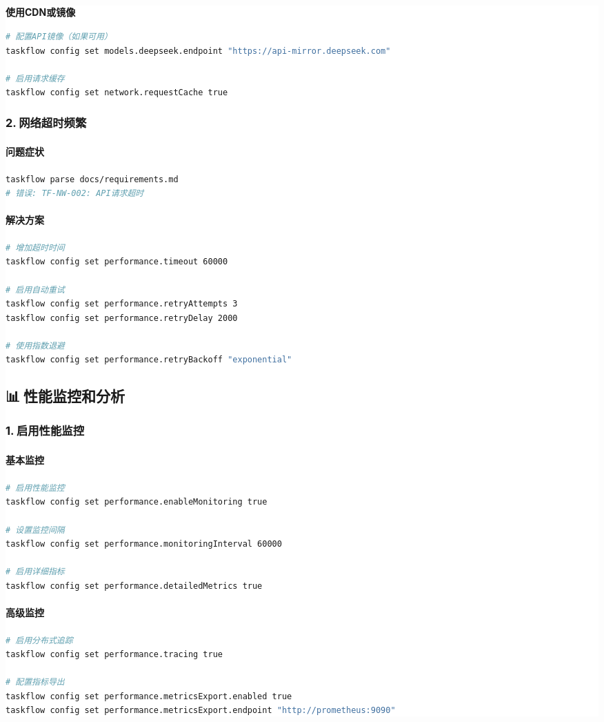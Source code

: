 **使用CDN或镜像**
```bash
# 配置API镜像（如果可用）
taskflow config set models.deepseek.endpoint "https://api-mirror.deepseek.com"

# 启用请求缓存
taskflow config set network.requestCache true
```

### 2. 网络超时频繁

#### 问题症状
```bash
taskflow parse docs/requirements.md
# 错误: TF-NW-002: API请求超时
```

#### 解决方案
```bash
# 增加超时时间
taskflow config set performance.timeout 60000

# 启用自动重试
taskflow config set performance.retryAttempts 3
taskflow config set performance.retryDelay 2000

# 使用指数退避
taskflow config set performance.retryBackoff "exponential"
```

## 📊 性能监控和分析

### 1. 启用性能监控

#### 基本监控
```bash
# 启用性能监控
taskflow config set performance.enableMonitoring true

# 设置监控间隔
taskflow config set performance.monitoringInterval 60000

# 启用详细指标
taskflow config set performance.detailedMetrics true
```

#### 高级监控
```bash
# 启用分布式追踪
taskflow config set performance.tracing true

# 配置指标导出
taskflow config set performance.metricsExport.enabled true
taskflow config set performance.metricsExport.endpoint "http://prometheus:9090"
```
